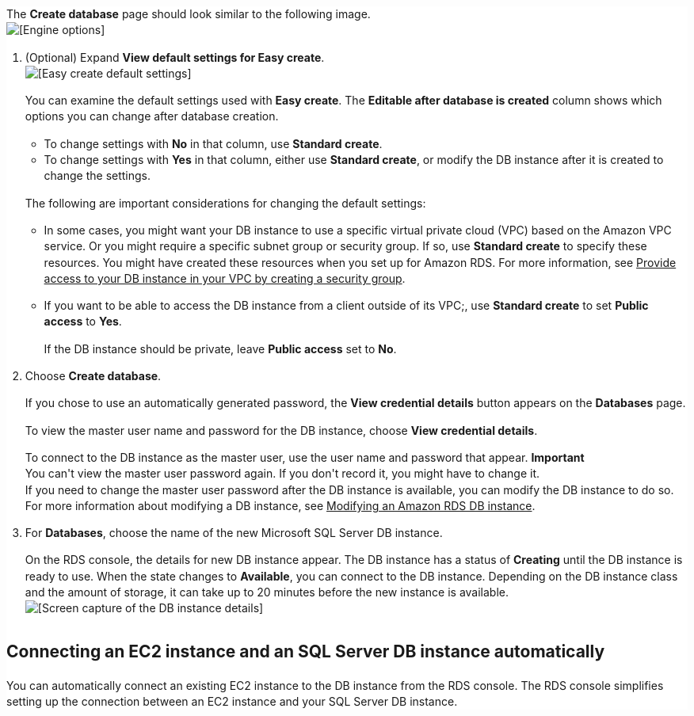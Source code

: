    The **Create database** page should look similar to the following image\.  
![\[Engine options\]](http://docs.aws.amazon.com/AmazonRDS/latest/UserGuide/images/easy-create-sqlserver.png)

1. \(Optional\) Expand **View default settings for Easy create**\.  
![\[Easy create default settings\]](http://docs.aws.amazon.com/AmazonRDS/latest/UserGuide/images/easy-create-view-default-sqlserver.png)

   You can examine the default settings used with **Easy create**\. The **Editable after database is created** column shows which options you can change after database creation\.
   + To change settings with **No** in that column, use **Standard create**\. 
   + To change settings with **Yes** in that column, either use **Standard create**, or modify the DB instance after it is created to change the settings\.

   The following are important considerations for changing the default settings:
   + In some cases, you might want your DB instance to use a specific virtual private cloud \(VPC\) based on the Amazon VPC service\. Or you might require a specific subnet group or security group\. If so, use **Standard create** to specify these resources\. You might have created these resources when you set up for Amazon RDS\. For more information, see [Provide access to your DB instance in your VPC by creating a security group](CHAP_SettingUp.md#CHAP_SettingUp.SecurityGroup)\.
   + If you want to be able to access the DB instance from a client outside of its VPC;, use **Standard create** to set **Public access** to **Yes**\.

     If the DB instance should be private, leave **Public access** set to **No**\.

1. Choose **Create database**\.

   If you chose to use an automatically generated password, the **View credential details** button appears on the **Databases** page\.

   To view the master user name and password for the DB instance, choose **View credential details**\.

   To connect to the DB instance as the master user, use the user name and password that appear\.
**Important**  
You can't view the master user password again\. If you don't record it, you might have to change it\.   
If you need to change the master user password after the DB instance is available, you can modify the DB instance to do so\. For more information about modifying a DB instance, see [Modifying an Amazon RDS DB instance](Overview.DBInstance.Modifying.md)\.

1. For **Databases**, choose the name of the new Microsoft SQL Server DB instance\.

   On the RDS console, the details for new DB instance appear\. The DB instance has a status of **Creating** until the DB instance is ready to use\. When the state changes to **Available**, you can connect to the DB instance\. Depending on the DB instance class and the amount of storage, it can take up to 20 minutes before the new instance is available\.   
![\[Screen capture of the DB instance details\]](http://docs.aws.amazon.com/AmazonRDS/latest/UserGuide/images/easy-create-sqlserver-launch.png)

## Connecting an EC2 instance and an SQL Server DB instance automatically<a name="CHAP_GettingStarted.Connecting.EC2.SQLServer"></a>

You can automatically connect an existing EC2 instance to the DB instance from the RDS console\. The RDS console simplifies setting up the connection between an EC2 instance and your SQL Server DB instance\.
